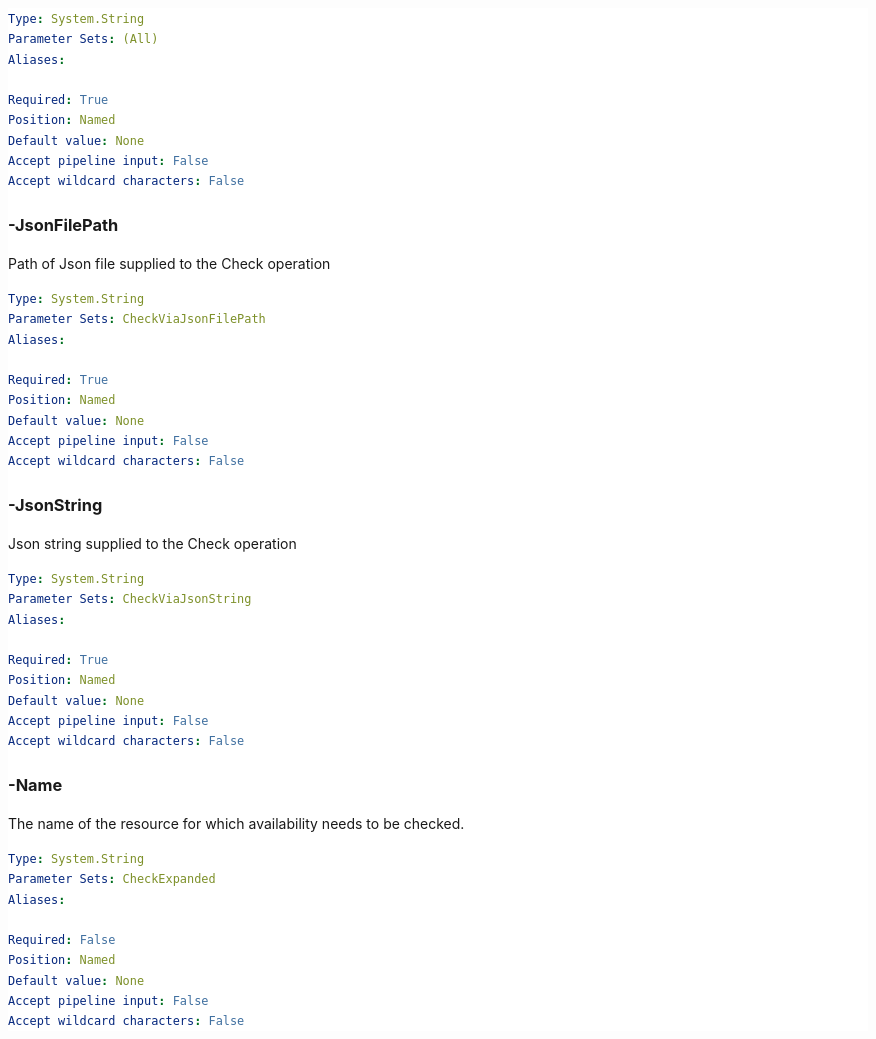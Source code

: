 ```yaml
Type: System.String
Parameter Sets: (All)
Aliases:

Required: True
Position: Named
Default value: None
Accept pipeline input: False
Accept wildcard characters: False
```

### -JsonFilePath
Path of Json file supplied to the Check operation

```yaml
Type: System.String
Parameter Sets: CheckViaJsonFilePath
Aliases:

Required: True
Position: Named
Default value: None
Accept pipeline input: False
Accept wildcard characters: False
```

### -JsonString
Json string supplied to the Check operation

```yaml
Type: System.String
Parameter Sets: CheckViaJsonString
Aliases:

Required: True
Position: Named
Default value: None
Accept pipeline input: False
Accept wildcard characters: False
```

### -Name
The name of the resource for which availability needs to be checked.

```yaml
Type: System.String
Parameter Sets: CheckExpanded
Aliases:

Required: False
Position: Named
Default value: None
Accept pipeline input: False
Accept wildcard characters: False
```
